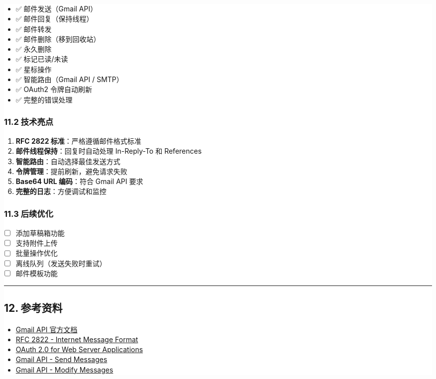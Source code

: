 - ✅ 邮件发送（Gmail API）
- ✅ 邮件回复（保持线程）
- ✅ 邮件转发
- ✅ 邮件删除（移到回收站）
- ✅ 永久删除
- ✅ 标记已读/未读
- ✅ 星标操作
- ✅ 智能路由（Gmail API / SMTP）
- ✅ OAuth2 令牌自动刷新
- ✅ 完整的错误处理

### 11.2 技术亮点

1. **RFC 2822 标准**：严格遵循邮件格式标准
2. **邮件线程保持**：回复时自动处理 In-Reply-To 和 References
3. **智能路由**：自动选择最佳发送方式
4. **令牌管理**：提前刷新，避免请求失败
5. **Base64 URL 编码**：符合 Gmail API 要求
6. **完整的日志**：方便调试和监控

### 11.3 后续优化

- [ ] 添加草稿箱功能
- [ ] 支持附件上传
- [ ] 批量操作优化
- [ ] 离线队列（发送失败时重试）
- [ ] 邮件模板功能

---

## 12. 参考资料

- [Gmail API 官方文档](https://developers.google.com/gmail/api)
- [RFC 2822 - Internet Message Format](https://www.rfc-editor.org/rfc/rfc2822)
- [OAuth 2.0 for Web Server Applications](https://developers.google.com/identity/protocols/oauth2/web-server)
- [Gmail API - Send Messages](https://developers.google.com/gmail/api/guides/sending)
- [Gmail API - Modify Messages](https://developers.google.com/gmail/api/guides/modify)
